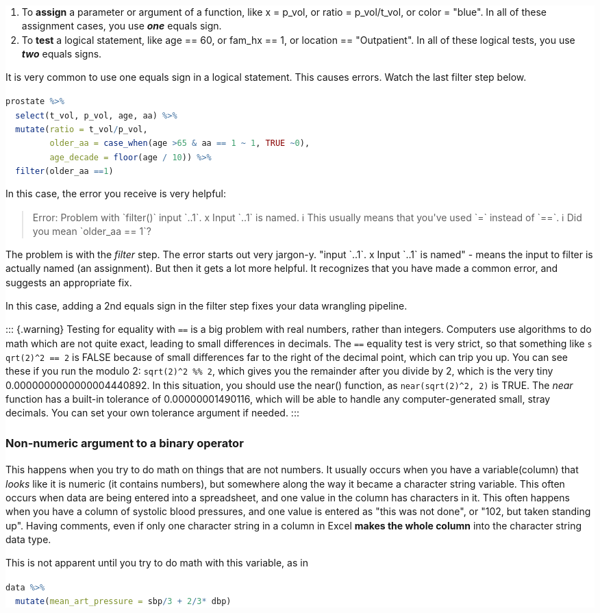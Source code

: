 1.  To **assign** a parameter or argument of a function, like x = p_vol, or ratio = p_vol/t_vol, or color = "blue". In all of these assignment cases, you use ***one*** equals sign.
2.  To **test** a logical statement, like age == 60, or fam_hx == 1, or location == "Outpatient". In all of these logical tests, you use ***two*** equals signs.

It is very common to use one equals sign in a logical statement. This causes errors. Watch the last filter step below.


```r
prostate %>% 
  select(t_vol, p_vol, age, aa) %>% 
  mutate(ratio = t_vol/p_vol,
         older_aa = case_when(age >65 & aa == 1 ~ 1, TRUE ~0),
         age_decade = floor(age / 10)) %>% 
  filter(older_aa ==1)
```

In this case, the error you receive is very helpful:

> Error: Problem with \`filter()\` input \`..1\`. x Input \`..1\` is named. ℹ This usually means that you've used \`=\` instead of \`==\`. ℹ Did you mean \`older_aa == 1\`?

The problem is with the *filter* step. The error starts out very jargon-y. "input \`..1\`. x Input \`..1\` is named" - means the input to filter is actually named (an assignment). But then it gets a lot more helpful. It recognizes that you have made a common error, and suggests an appropriate fix.

In this case, adding a 2nd equals sign in the filter step fixes your data wrangling pipeline.

::: {.warning}
Testing for equality with `==` is a big problem with real numbers, rather than integers. Computers use algorithms to do math which are not quite exact, leading to small differences in decimals. The `==` equality test is very strict, so that something like `sqrt(2)^2 == 2` is FALSE because of small differences far to the right of the decimal point, which can trip you up. You can see these if you run the modulo 2: `sqrt(2)^2 %% 2`, which gives you the remainder after you divide by 2, which is the very tiny 0.0000000000000004440892. In this situation, you should use the near() function, as `near(sqrt(2)^2, 2)` is TRUE. The *near* function has a built-in tolerance of 0.00000001490116, which will be able to handle any computer-generated small, stray decimals. You can set your own tolerance argument if needed.
:::

### Non-numeric argument to a binary operator

This happens when you try to do math on things that are not numbers. It usually occurs when you have a variable(column) that *looks* like it is numeric (it contains numbers), but somewhere along the way it became a character string variable. This often occurs when data are being entered into a spreadsheet, and one value in the column has characters in it. This often happens when you have a column of systolic blood pressures, and one value is entered as "this was not done", or "102, but taken standing up". Having comments, even if only one character string in a column in Excel **makes the whole column** into the character string data type.

This is not apparent until you try to do math with this variable, as in


```r
data %>% 
  mutate(mean_art_pressure = sbp/3 + 2/3* dbp)
```
